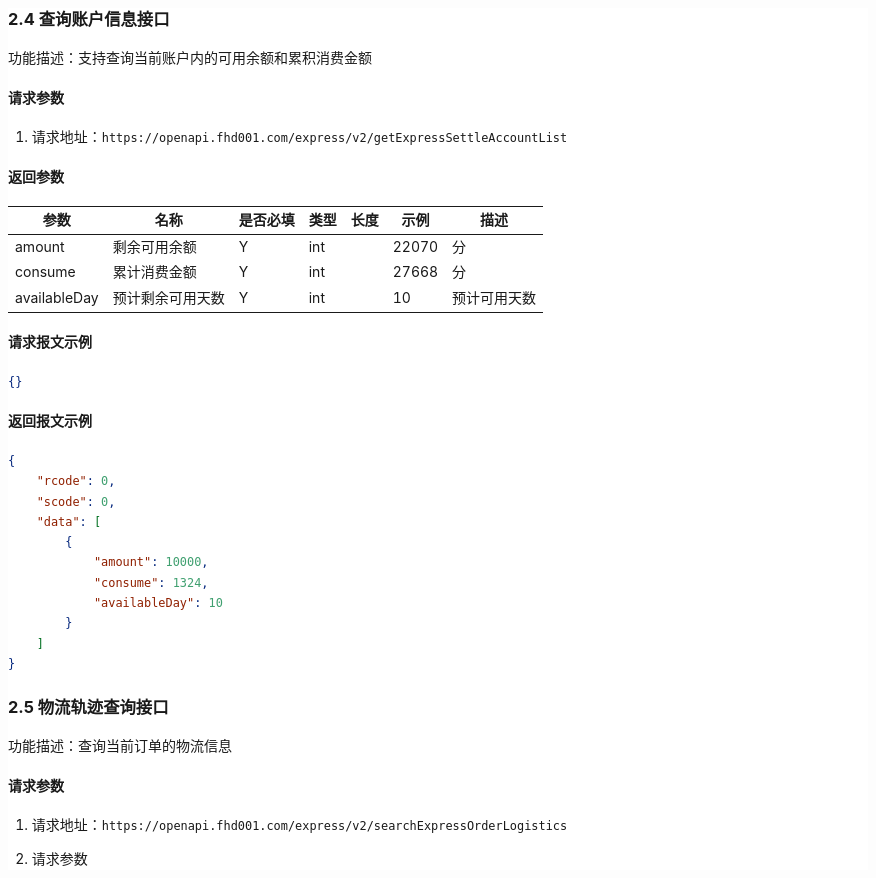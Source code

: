 ### 2.4 查询账户信息接口

功能描述：支持查询当前账户内的可用余额和累积消费金额

#### 请求参数

1. 请求地址：`https://openapi.fhd001.com/express/v2/getExpressSettleAccountList`

#### 返回参数

| 参数         | 名称             | 是否必填 | 类型 | 长度 | 示例  | 描述         |
| ------------ | ---------------- | -------- | ---- | ---- | ----- | ------------ |
| amount       | 剩余可用余额     | Y        | int  |      | 22070 | 分           |
| consume      | 累计消费金额     | Y        | int  |      | 27668 | 分           |
| availableDay | 预计剩余可用天数 | Y        | int  |      | 10    | 预计可用天数 |

#### 请求报文示例

```JSON
{}
```

#### 返回报文示例

```JSON
{
    "rcode": 0,
    "scode": 0,
    "data": [
        {
            "amount": 10000,
            "consume": 1324,
            "availableDay": 10
        }
    ]
}
```

### 2.5 物流轨迹查询接口

功能描述：查询当前订单的物流信息

#### 请求参数

1. 请求地址：`https://openapi.fhd001.com/express/v2/searchExpressOrderLogistics`

2. 请求参数

<CTable columns='[{"title":"参数","dataIndex":"param","key":"param"},{"title":"名称","dataIndex":"name","key":"name"},{"title":"是否必填","dataIndex":"required","key":"required"},{"title":"类型","dataIndex":"type","key":"type"},{"title":"长度","dataIndex":"length","key":"length"},{"title":"示例","dataIndex":"demo","key":"demo"},{"title":"描述","dataIndex":"describe","key":"describe"}]' data='[{"key":82,"param":"orderInfo","name":"订单信息","required":"Y","type":"object","demo":"","describe":"","children":[{"key":83,"param":"orderId","name":"订单号","required":"Y","type":"String","demo":"","describe":""}]}]'>
</CTable>
